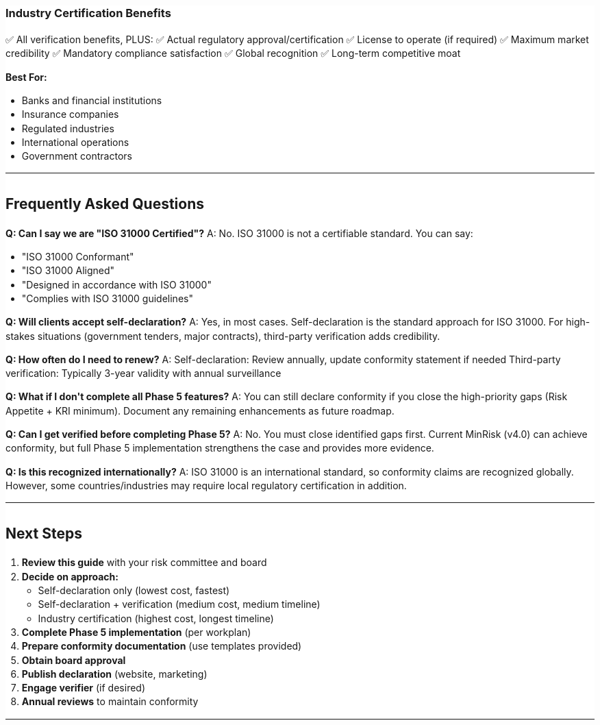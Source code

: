 
### Industry Certification Benefits
✅ All verification benefits, PLUS:
✅ Actual regulatory approval/certification
✅ License to operate (if required)
✅ Maximum market credibility
✅ Mandatory compliance satisfaction
✅ Global recognition
✅ Long-term competitive moat

**Best For:**
- Banks and financial institutions
- Insurance companies
- Regulated industries
- International operations
- Government contractors

---

## Frequently Asked Questions

**Q: Can I say we are "ISO 31000 Certified"?**
A: No. ISO 31000 is not a certifiable standard. You can say:
- "ISO 31000 Conformant"
- "ISO 31000 Aligned"
- "Designed in accordance with ISO 31000"
- "Complies with ISO 31000 guidelines"

**Q: Will clients accept self-declaration?**
A: Yes, in most cases. Self-declaration is the standard approach for ISO 31000. For high-stakes situations (government tenders, major contracts), third-party verification adds credibility.

**Q: How often do I need to renew?**
A: Self-declaration: Review annually, update conformity statement if needed
Third-party verification: Typically 3-year validity with annual surveillance

**Q: What if I don't complete all Phase 5 features?**
A: You can still declare conformity if you close the high-priority gaps (Risk Appetite + KRI minimum). Document any remaining enhancements as future roadmap.

**Q: Can I get verified before completing Phase 5?**
A: No. You must close identified gaps first. Current MinRisk (v4.0) can achieve conformity, but full Phase 5 implementation strengthens the case and provides more evidence.

**Q: Is this recognized internationally?**
A: ISO 31000 is an international standard, so conformity claims are recognized globally. However, some countries/industries may require local regulatory certification in addition.

---

## Next Steps

1. **Review this guide** with your risk committee and board
2. **Decide on approach:**
   - Self-declaration only (lowest cost, fastest)
   - Self-declaration + verification (medium cost, medium timeline)
   - Industry certification (highest cost, longest timeline)
3. **Complete Phase 5 implementation** (per workplan)
4. **Prepare conformity documentation** (use templates provided)
5. **Obtain board approval**
6. **Publish declaration** (website, marketing)
7. **Engage verifier** (if desired)
8. **Annual reviews** to maintain conformity

---